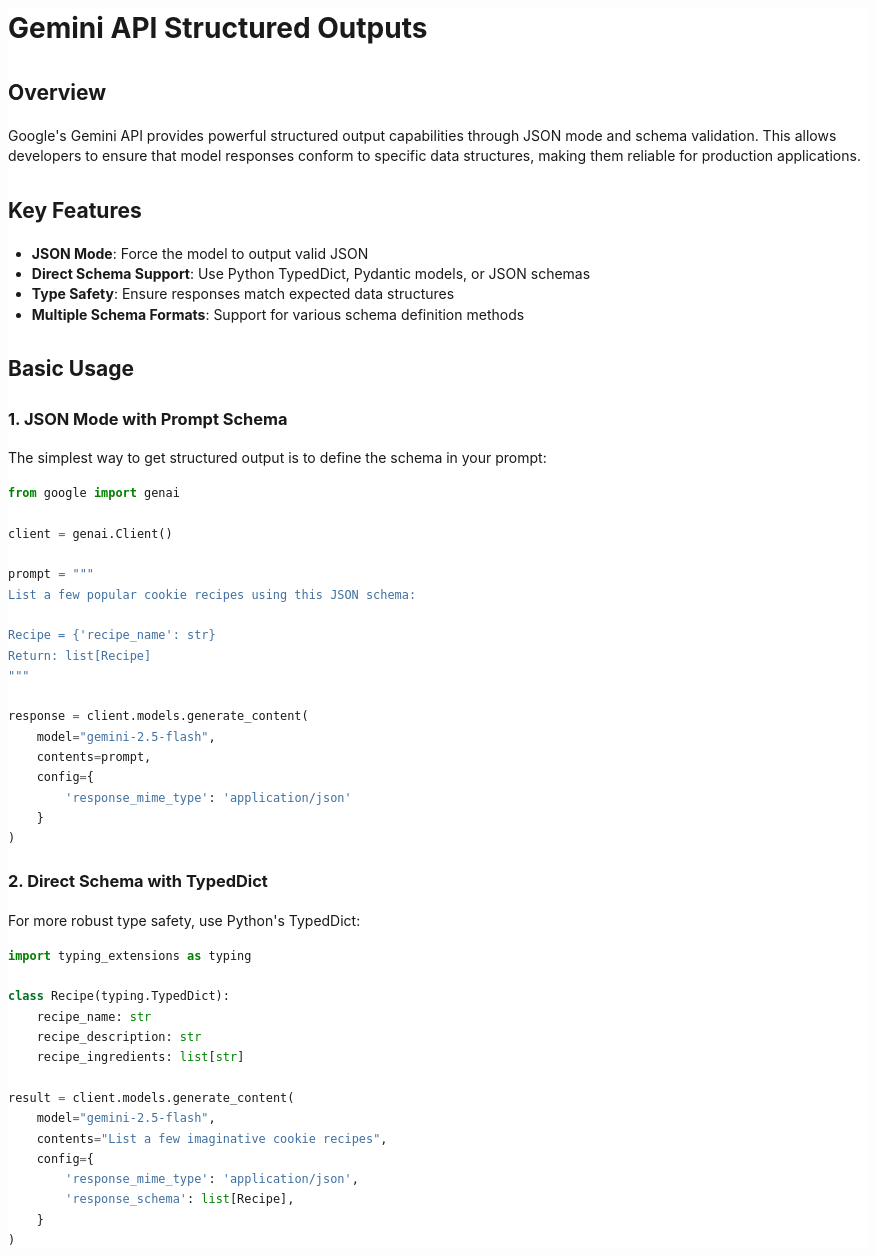 # Gemini API Structured Outputs

## Overview

Google's Gemini API provides powerful structured output capabilities through JSON mode and schema validation. This allows developers to ensure that model responses conform to specific data structures, making them reliable for production applications.

## Key Features

- **JSON Mode**: Force the model to output valid JSON
- **Direct Schema Support**: Use Python TypedDict, Pydantic models, or JSON schemas
- **Type Safety**: Ensure responses match expected data structures
- **Multiple Schema Formats**: Support for various schema definition methods

## Basic Usage

### 1. JSON Mode with Prompt Schema

The simplest way to get structured output is to define the schema in your prompt:

```python
from google import genai

client = genai.Client()

prompt = """
List a few popular cookie recipes using this JSON schema:

Recipe = {'recipe_name': str}
Return: list[Recipe]
"""

response = client.models.generate_content(
    model="gemini-2.5-flash",
    contents=prompt,
    config={
        'response_mime_type': 'application/json'
    }
)
```

### 2. Direct Schema with TypedDict

For more robust type safety, use Python's TypedDict:

```python
import typing_extensions as typing

class Recipe(typing.TypedDict):
    recipe_name: str
    recipe_description: str
    recipe_ingredients: list[str]

result = client.models.generate_content(
    model="gemini-2.5-flash",
    contents="List a few imaginative cookie recipes",
    config={
        'response_mime_type': 'application/json',
        'response_schema': list[Recipe],
    }
)
```